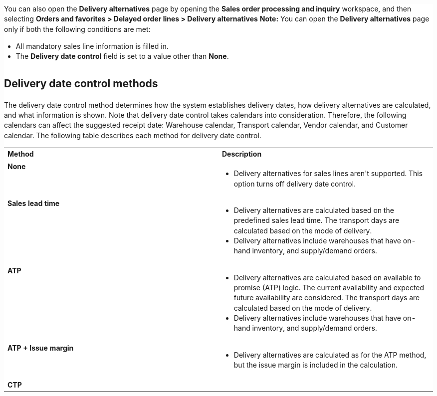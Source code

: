You can also open the **Delivery alternatives** page by opening the **Sales order processing and inquiry** workspace, and then selecting **Orders and favorites \> Delayed order lines \> Delivery alternatives** **Note:** You can open the **Delivery alternatives** page only if both the following conditions are met:

- All mandatory sales line information is filled in.
- The **Delivery date control** field is set to a value other than **None**.

## Delivery date control methods

The delivery date control method determines how the system establishes delivery dates, how delivery alternatives are calculated, and what information is shown. Note that delivery date control takes calendars into consideration. Therefore, the following calendars can affect the suggested receipt date: Warehouse calendar, Transport calendar, Vendor calendar, and Customer calendar. The following table describes each method for delivery date control.

<table>
<colgroup>
<col width="50%" />
<col width="50%" />
</colgroup>
<tbody>
<tr class="odd">
<td><strong>Method</strong></td>
<td><strong>Description</strong></td>
</tr>
<tr class="even">
<td><strong>None</strong></td>
<td><ul>
<li>Delivery alternatives for sales lines aren't supported. This option turns off delivery date control.</li>
</ul></td>
</tr>
<tr class="odd">
<td><strong>Sales lead time</strong></td>
<td><ul>
<li>Delivery alternatives are calculated based on the predefined sales lead time. The transport days are calculated based on the mode of delivery.</li>
<li>Delivery alternatives include warehouses that have on-hand inventory, and supply/demand orders.</li>
</ul></td>
</tr>
<tr class="even">
<td><strong>ATP</strong></td>
<td><ul>
<li>Delivery alternatives are calculated based on available to promise (ATP) logic. The current availability and expected future availability are considered. The transport days are calculated based on the mode of delivery.</li>
<li>Delivery alternatives include warehouses that have on-hand inventory, and supply/demand orders.</li>
</ul></td>
</tr>
<tr class="odd">
<td><strong>ATP + Issue margin</strong></td>
<td><ul>
<li>Delivery alternatives are calculated as for the ATP method, but the issue margin is included in the calculation.</li>
</ul></td>
</tr>
<tr class="even">
<td><strong>CTP</strong></td>
<td><ul>